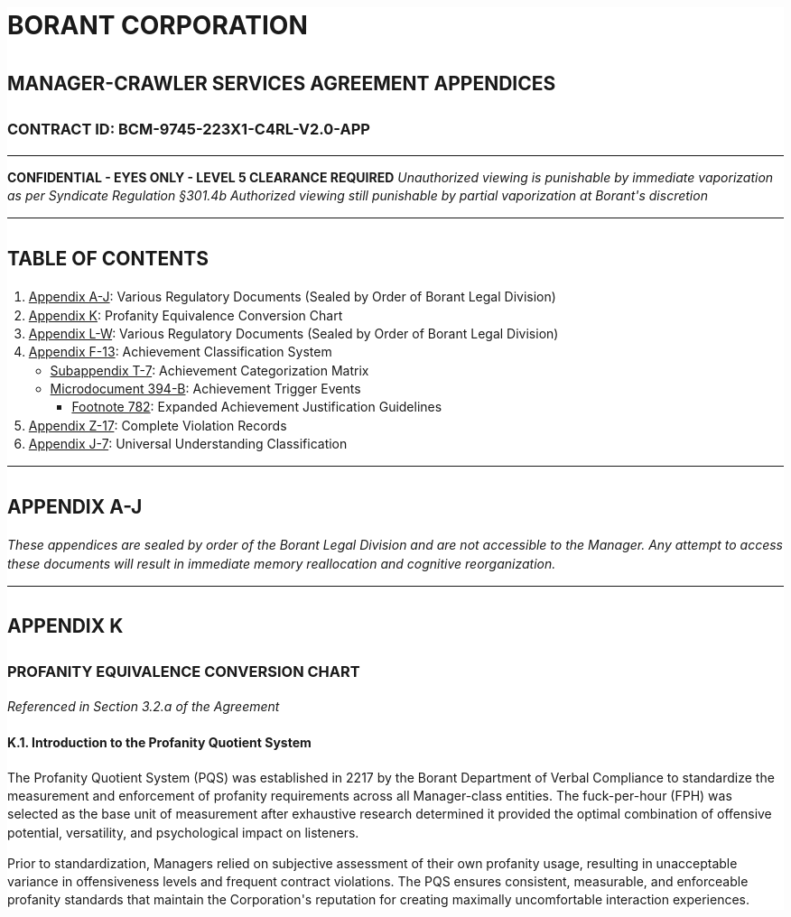 # BORANT CORPORATION
## MANAGER-CRAWLER SERVICES AGREEMENT APPENDICES
### CONTRACT ID: BCM-9745-223X1-C4RL-V2.0-APP

---

**CONFIDENTIAL - EYES ONLY - LEVEL 5 CLEARANCE REQUIRED**
*Unauthorized viewing is punishable by immediate vaporization as per Syndicate Regulation §301.4b*
*Authorized viewing still punishable by partial vaporization at Borant's discretion*

---

## TABLE OF CONTENTS

1. [Appendix A-J](#appendix-a-j): Various Regulatory Documents (Sealed by Order of Borant Legal Division)
2. [Appendix K](#appendix-k): Profanity Equivalence Conversion Chart
3. [Appendix L-W](#appendix-l-w): Various Regulatory Documents (Sealed by Order of Borant Legal Division)
4. [Appendix F-13](#appendix-f-13): Achievement Classification System
   - [Subappendix T-7](#subappendix-t-7): Achievement Categorization Matrix
   - [Microdocument 394-B](#microdocument-394-b): Achievement Trigger Events
     - [Footnote 782](#footnote-782): Expanded Achievement Justification Guidelines
5. [Appendix Z-17](#appendix-z-17): Complete Violation Records
6. [Appendix J-7](#appendix-j-7): Universal Understanding Classification

---

## APPENDIX A-J
*These appendices are sealed by order of the Borant Legal Division and are not accessible to the Manager. Any attempt to access these documents will result in immediate memory reallocation and cognitive reorganization.*

---

## APPENDIX K
### PROFANITY EQUIVALENCE CONVERSION CHART
*Referenced in Section 3.2.a of the Agreement*

#### K.1. Introduction to the Profanity Quotient System

The Profanity Quotient System (PQS) was established in 2217 by the Borant Department of Verbal Compliance to standardize the measurement and enforcement of profanity requirements across all Manager-class entities. The fuck-per-hour (FPH) was selected as the base unit of measurement after exhaustive research determined it provided the optimal combination of offensive potential, versatility, and psychological impact on listeners.

Prior to standardization, Managers relied on subjective assessment of their own profanity usage, resulting in unacceptable variance in offensiveness levels and frequent contract violations. The PQS ensures consistent, measurable, and enforceable profanity standards that maintain the Corporation's reputation for creating maximally uncomfortable interaction experiences.
